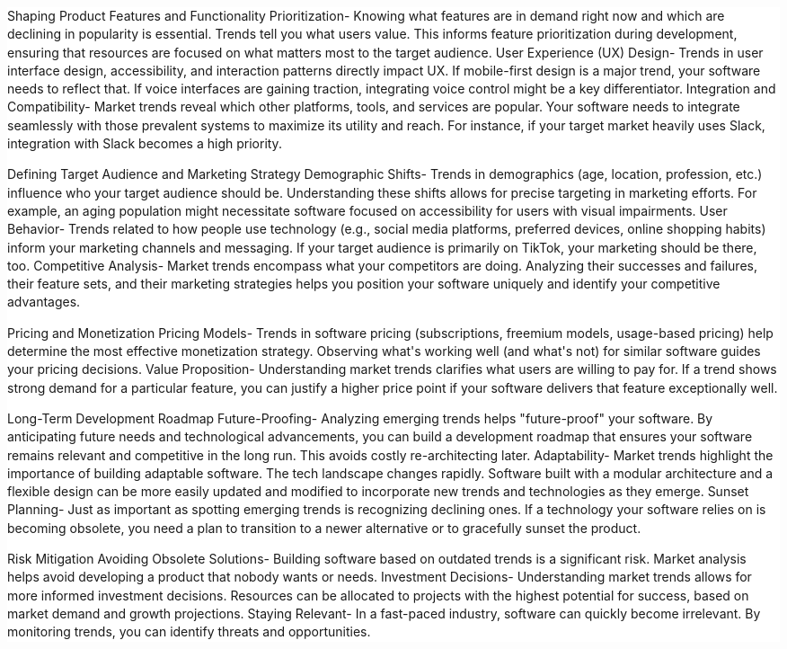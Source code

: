 Shaping Product Features and Functionality Prioritization- Knowing what features are in demand right now and which are declining in popularity is essential. Trends tell you what users value. This informs feature prioritization during development, ensuring that resources are focused on what matters most to the target audience. User Experience (UX) Design- Trends in user interface design, accessibility, and interaction patterns directly impact UX. If mobile-first design is a major trend, your software needs to reflect that. If voice interfaces are gaining traction, integrating voice control might be a key differentiator. Integration and Compatibility- Market trends reveal which other platforms, tools, and services are popular. Your software needs to integrate seamlessly with those prevalent systems to maximize its utility and reach. For instance, if your target market heavily uses Slack, integration with Slack becomes a high priority.

Defining Target Audience and Marketing Strategy Demographic Shifts- Trends in demographics (age, location, profession, etc.) influence who your target audience should be. Understanding these shifts allows for precise targeting in marketing efforts. For example, an aging population might necessitate software focused on accessibility for users with visual impairments. User Behavior- Trends related to how people use technology (e.g., social media platforms, preferred devices, online shopping habits) inform your marketing channels and messaging. If your target audience is primarily on TikTok, your marketing should be there, too. Competitive Analysis- Market trends encompass what your competitors are doing. Analyzing their successes and failures, their feature sets, and their marketing strategies helps you position your software uniquely and identify your competitive advantages.

Pricing and Monetization Pricing Models- Trends in software pricing (subscriptions, freemium models, usage-based pricing) help determine the most effective monetization strategy. Observing what's working well (and what's not) for similar software guides your pricing decisions. Value Proposition- Understanding market trends clarifies what users are willing to pay for. If a trend shows strong demand for a particular feature, you can justify a higher price point if your software delivers that feature exceptionally well.

Long-Term Development Roadmap Future-Proofing- Analyzing emerging trends helps "future-proof" your software. By anticipating future needs and technological advancements, you can build a development roadmap that ensures your software remains relevant and competitive in the long run. This avoids costly re-architecting later. Adaptability- Market trends highlight the importance of building adaptable software. The tech landscape changes rapidly. Software built with a modular architecture and a flexible design can be more easily updated and modified to incorporate new trends and technologies as they emerge. Sunset Planning- Just as important as spotting emerging trends is recognizing declining ones. If a technology your software relies on is becoming obsolete, you need a plan to transition to a newer alternative or to gracefully sunset the product.

Risk Mitigation Avoiding Obsolete Solutions- Building software based on outdated trends is a significant risk. Market analysis helps avoid developing a product that nobody wants or needs. Investment Decisions- Understanding market trends allows for more informed investment decisions. Resources can be allocated to projects with the highest potential for success, based on market demand and growth projections. Staying Relevant- In a fast-paced industry, software can quickly become irrelevant. By monitoring trends, you can identify threats and opportunities.
